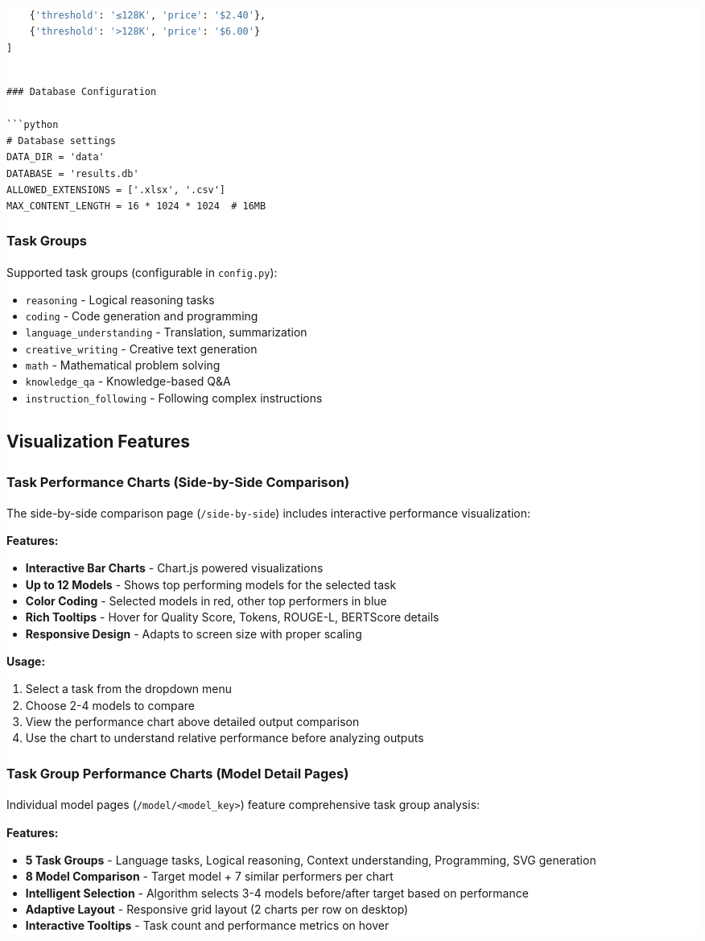 ```python
    {'threshold': '≤128K', 'price': '$2.40'},
    {'threshold': '>128K', 'price': '$6.00'}
]
```
```

### Database Configuration

```python
# Database settings
DATA_DIR = 'data'
DATABASE = 'results.db'
ALLOWED_EXTENSIONS = ['.xlsx', '.csv']
MAX_CONTENT_LENGTH = 16 * 1024 * 1024  # 16MB
```

### Task Groups

Supported task groups (configurable in `config.py`):
- `reasoning` - Logical reasoning tasks
- `coding` - Code generation and programming
- `language_understanding` - Translation, summarization
- `creative_writing` - Creative text generation
- `math` - Mathematical problem solving
- `knowledge_qa` - Knowledge-based Q&A
- `instruction_following` - Following complex instructions

## Visualization Features

### Task Performance Charts (Side-by-Side Comparison)

The side-by-side comparison page (`/side-by-side`) includes interactive performance visualization:

**Features:**
- **Interactive Bar Charts** - Chart.js powered visualizations
- **Up to 12 Models** - Shows top performing models for the selected task
- **Color Coding** - Selected models in red, other top performers in blue
- **Rich Tooltips** - Hover for Quality Score, Tokens, ROUGE-L, BERTScore details
- **Responsive Design** - Adapts to screen size with proper scaling

**Usage:**
1. Select a task from the dropdown menu
2. Choose 2-4 models to compare
3. View the performance chart above detailed output comparison
4. Use the chart to understand relative performance before analyzing outputs

### Task Group Performance Charts (Model Detail Pages)

Individual model pages (`/model/<model_key>`) feature comprehensive task group analysis:

**Features:**
- **5 Task Groups** - Language tasks, Logical reasoning, Context understanding, Programming, SVG generation
- **8 Model Comparison** - Target model + 7 similar performers per chart
- **Intelligent Selection** - Algorithm selects 3-4 models before/after target based on performance
- **Adaptive Layout** - Responsive grid layout (2 charts per row on desktop)
- **Interactive Tooltips** - Task count and performance metrics on hover
